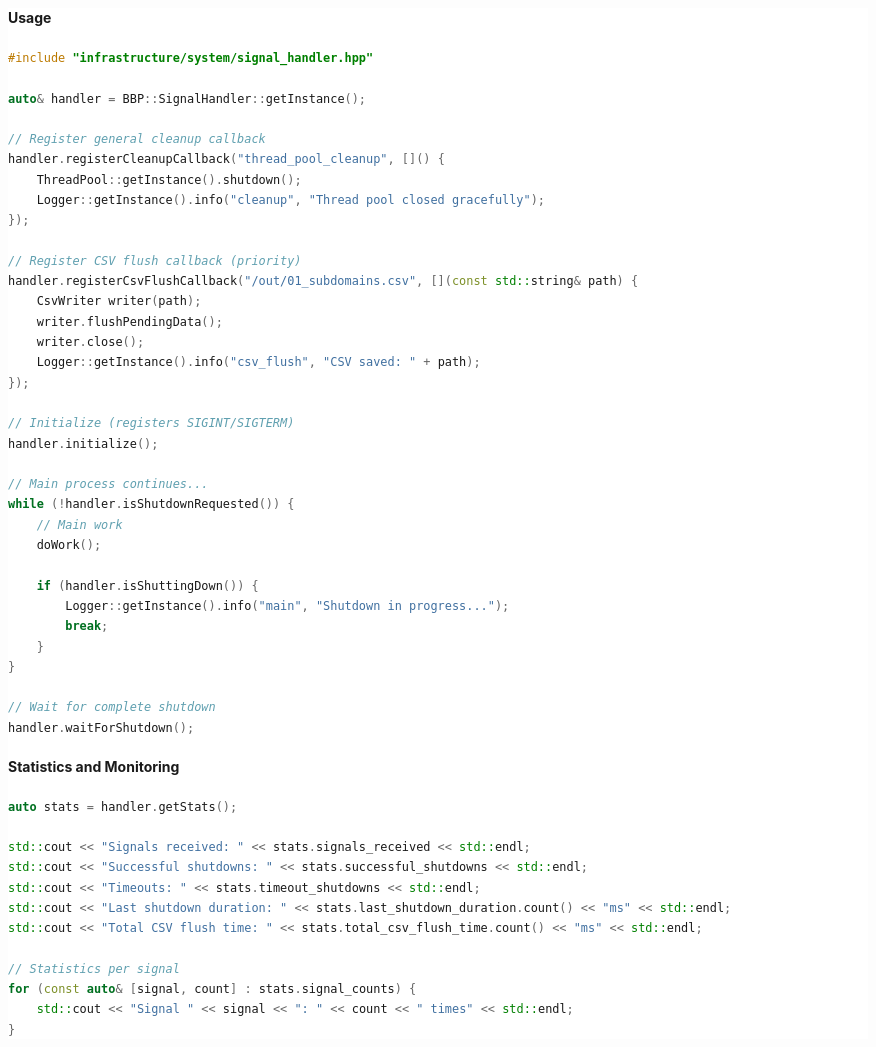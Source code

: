 #### Usage
```cpp
#include "infrastructure/system/signal_handler.hpp"

auto& handler = BBP::SignalHandler::getInstance();

// Register general cleanup callback
handler.registerCleanupCallback("thread_pool_cleanup", []() {
    ThreadPool::getInstance().shutdown();
    Logger::getInstance().info("cleanup", "Thread pool closed gracefully");
});

// Register CSV flush callback (priority)
handler.registerCsvFlushCallback("/out/01_subdomains.csv", [](const std::string& path) {
    CsvWriter writer(path);
    writer.flushPendingData();
    writer.close();
    Logger::getInstance().info("csv_flush", "CSV saved: " + path);
});

// Initialize (registers SIGINT/SIGTERM)
handler.initialize();

// Main process continues...
while (!handler.isShutdownRequested()) {
    // Main work
    doWork();
    
    if (handler.isShuttingDown()) {
        Logger::getInstance().info("main", "Shutdown in progress...");
        break;
    }
}

// Wait for complete shutdown
handler.waitForShutdown();
```

#### Statistics and Monitoring
```cpp
auto stats = handler.getStats();

std::cout << "Signals received: " << stats.signals_received << std::endl;
std::cout << "Successful shutdowns: " << stats.successful_shutdowns << std::endl;
std::cout << "Timeouts: " << stats.timeout_shutdowns << std::endl;
std::cout << "Last shutdown duration: " << stats.last_shutdown_duration.count() << "ms" << std::endl;
std::cout << "Total CSV flush time: " << stats.total_csv_flush_time.count() << "ms" << std::endl;

// Statistics per signal
for (const auto& [signal, count] : stats.signal_counts) {
    std::cout << "Signal " << signal << ": " << count << " times" << std::endl;
}
```
